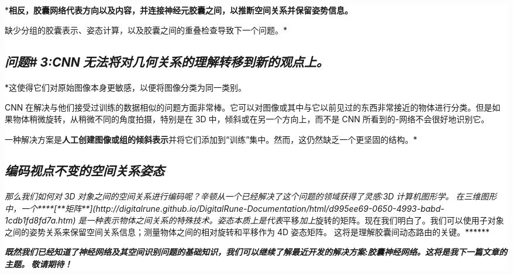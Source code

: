***相反，胶囊网络代表方向以及内容，并连接神经元胶囊之间，以推断空间关系并保留姿势信息。**

缺少分组的胶囊表示、姿态计算，以及胶囊之间的重叠检查导致下一个问题。*

## *问题# 3:CNN 无法将对几何关系的理解转移到新的观点上。*

*这使得它们对原始图像本身更敏感，以便将图像分类为同一类别。

CNN 在解决与他们接受过训练的数据相似的问题方面非常棒。它可以对图像或其中与它以前见过的东西非常接近的物体进行分类。但是如果物体稍微旋转，从稍微不同的角度拍摄，特别是在 3D 中，倾斜或在另一个方向上，而不是 CNN 所看到的-网络不会很好地识别它。

一种解决方案是**人工创建图像或组的倾斜表示**并将它们添加到“训练”集中。然而，这仍然缺乏一个更坚固的结构。*

## *编码视点不变的空间关系姿态*

*那么我们如何对 3D 对象之间的空间关系进行编码呢？辛顿从一个已经解决了这个问题的领域获得了灵感:3D 计算机图形学。
在三维图形中，一个[](https://en.wikipedia.org/wiki/Pose_(computer_vision))****[**矩阵**](http://digitalrune.github.io/DigitalRune-Documentation/html/d995ee69-0650-4993-babd-1cdb1fd8fd7a.htm) 是一种表示物体之间关系的特殊技术。姿态本质上是代表*平移*加上*旋转的矩阵。现在我们明白了。我们可以使用子对象之间的姿势关系来保留空间关系信息；测量物体之间的相对旋转和平移作为 4D 姿态矩阵。
这将是理解胶囊间动态路由的关键。******

********既然我们已经知道了神经网络及其空间识别问题的基础知识，我们可以继续了解最近开发的解决方案:胶囊神经网络。这将是我下一篇文章的主题。*** *敬请期待！******